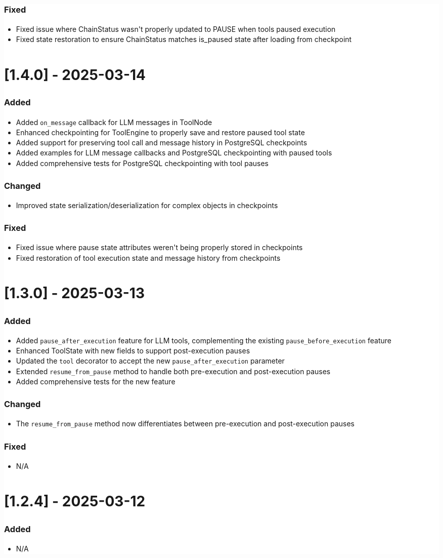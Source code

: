 ### Fixed

- Fixed issue where ChainStatus wasn't properly updated to PAUSE when tools paused execution
- Fixed state restoration to ensure ChainStatus matches is_paused state after loading from checkpoint

# [1.4.0] - 2025-03-14

### Added

- Added `on_message` callback for LLM messages in ToolNode
- Enhanced checkpointing for ToolEngine to properly save and restore paused tool state
- Added support for preserving tool call and message history in PostgreSQL checkpoints
- Added examples for LLM message callbacks and PostgreSQL checkpointing with paused tools
- Added comprehensive tests for PostgreSQL checkpointing with tool pauses

### Changed

- Improved state serialization/deserialization for complex objects in checkpoints

### Fixed

- Fixed issue where pause state attributes weren't being properly stored in checkpoints
- Fixed restoration of tool execution state and message history from checkpoints

# [1.3.0] - 2025-03-13

### Added

- Added `pause_after_execution` feature for LLM tools, complementing the existing `pause_before_execution` feature
- Enhanced ToolState with new fields to support post-execution pauses
- Updated the `tool` decorator to accept the new `pause_after_execution` parameter
- Extended `resume_from_pause` method to handle both pre-execution and post-execution pauses
- Added comprehensive tests for the new feature

### Changed

- The `resume_from_pause` method now differentiates between pre-execution and post-execution pauses

### Fixed

- N/A

# [1.2.4] - 2025-03-12

### Added

- N/A

